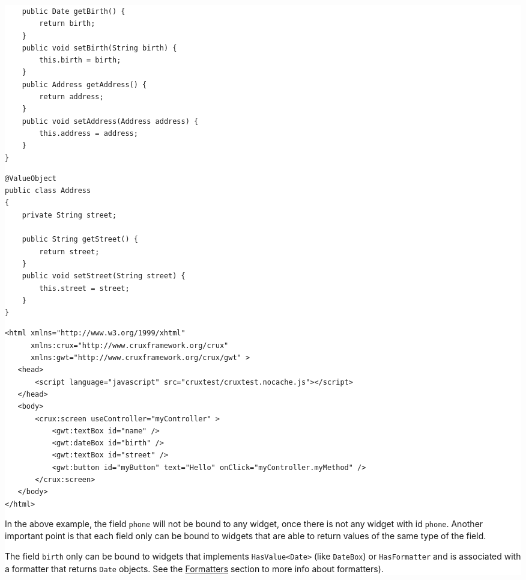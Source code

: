 ```
	public Date getBirth() {
		return birth;
	}
	public void setBirth(String birth) {
		this.birth = birth;
	}
	public Address getAddress() {
		return address;
	}
	public void setAddress(Address address) {
		this.address = address;
	}
}
```

```
@ValueObject
public class Address
{
	private String street;
	
	public String getStreet() {
		return street;
	}
	public void setStreet(String street) {
		this.street = street;
	}
}
```

```
<html xmlns="http://www.w3.org/1999/xhtml" 
      xmlns:crux="http://www.cruxframework.org/crux"
      xmlns:gwt="http://www.cruxframework.org/crux/gwt" >
   <head>
       <script language="javascript" src="cruxtest/cruxtest.nocache.js"></script>
   </head>
   <body>
       <crux:screen useController="myController" >
	       <gwt:textBox id="name" />
	       <gwt:dateBox id="birth" />
	       <gwt:textBox id="street" />
	       <gwt:button id="myButton" text="Hello" onClick="myController.myMethod" />
	   </crux:screen>
   </body>
</html>
```

In the above example, the field `phone` will not be bound to any widget, once there is not any widget with id `phone`. Another important point is that each field only can be bound to widgets that are able to return values of the same type of the field.

The field `birth` only can be bound to widgets that implements `HasValue<Date>` (like `DateBox`) or `HasFormatter` and is associated with a formatter that returns `Date` objects. See the [Formatters](UserManual#3.7_Formatters.md) section to more info about formatters).
